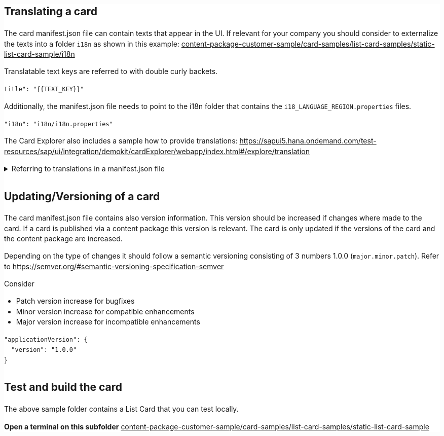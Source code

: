## Translating a card
The card manifest.json file can contain texts that appear in the UI. 
If relevant for your company you should consider to externalize the texts into a folder `i18n` as shown in this example:
[content-package-customer-sample/card-samples/list-card-samples/static-list-card-sample/i18n](../../card-samples/list-card-samples/static-list-card-sample/src/i18n)

Translatable text keys are referred to with double curly backets.

`title": "{{TEXT_KEY}}"`

Additionally, the manifest.json file needs to point to the i18n folder that contains the `i18_LANGUAGE_REGION.properties` files. 

`"i18n": "i18n/i18n.properties"`



The Card Explorer also includes a sample how to provide translations:
https://sapui5.hana.ondemand.com/test-resources/sap/ui/integration/demokit/cardExplorer/webapp/index.html#/explore/translation

<details><summary>Referring to translations in a manifest.json file</summary></details>

## Updating/Versioning of a card

The card manifest.json file contains also version information.
This version should be increased if changes where made to the card. 
If a card is published via a content package this version is relevant.
The card is only updated if the versions of the card and the content package are increased.

Depending on the type of changes it should follow a semantic versioning consisting of 3 numbers 1.0.0 (`major.minor.patch`).
Refer to https://semver.org/#semantic-versioning-specification-semver

Consider 
- Patch version increase for bugfixes
- Minor version increase for compatible enhancements
- Major version increase for incompatible enhancements


````
"applicationVersion": {
  "version": "1.0.0"
}
````



## Test and build the card

The above sample folder contains a List Card that you can test locally. 

**Open a terminal on this subfolder**
[content-package-customer-sample/card-samples/list-card-samples/static-list-card-sample](../../card-samples/list-card-samples/static-list-card-sample)
